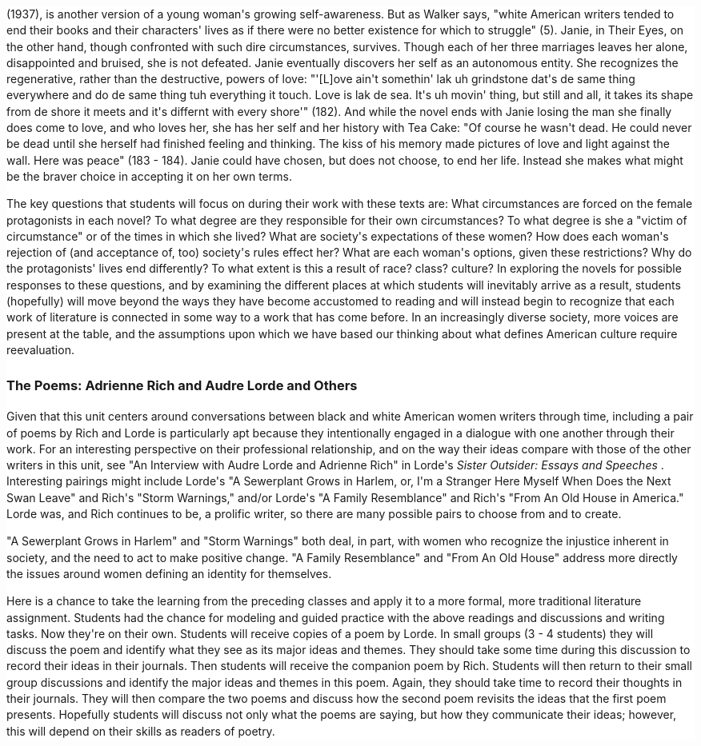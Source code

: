 (1937), is another version of a young woman's growing self-awareness. But as Walker says, "white American writers tended to end their books and their characters' lives as if there were no better existence for which to struggle" (5). Janie, in Their Eyes, on the other hand, though confronted with such dire circumstances, survives. Though each of her three marriages leaves her alone, disappointed and bruised, she is not defeated. Janie eventually discovers her self as an autonomous entity. She recognizes the regenerative, rather than the destructive, powers of love: "'[L]ove ain't somethin' lak uh grindstone dat's de same thing everywhere and do de same thing tuh everything it touch. Love is lak de sea. It's uh movin' thing, but still and all, it takes its shape from de shore it meets and it's differnt with every shore'" (182). And while the novel ends with Janie losing the man she finally does come to love, and who loves her, she has her self and her history with Tea Cake: "Of course he wasn't dead. He could never be dead until she herself had finished feeling and thinking. The kiss of his memory made pictures of love and light against the wall. Here was peace" (183 - 184). Janie could have chosen, but does not choose, to end her life. Instead she makes what might be the braver choice in accepting it on her own terms.
</p>
<p>
The key questions that students will focus on during their work with these texts are: What circumstances are forced on the female protagonists in each novel? To what degree are they responsible for their own circumstances? To what degree is she a "victim of circumstance" or of the times in which she lived? What are society's expectations of these women? How does each woman's rejection of (and acceptance of, too) society's rules effect her? What are each woman's options, given these restrictions? Why do the protagonists' lives end differently? To what extent is this a result of race? class? culture? In exploring the novels for possible responses to these questions, and by examining the different places at which students will inevitably arrive as a result, students (hopefully) will move beyond the ways they have become accustomed to reading and will instead begin to recognize that each work of literature is connected in some way to a work that has come before. In an increasingly diverse society, more voices are present at the table, and the assumptions upon which we have based our thinking about what defines American culture require reevaluation.
</p>
<h3>
The Poems: Adrienne Rich and Audre Lorde and Others
</h3>
<p>
Given that this unit centers around conversations between black and white American women writers through time, including a pair of poems by Rich and Lorde is particularly apt because they intentionally engaged in a dialogue with one another through their work. For an interesting perspective on their professional relationship, and on the way their ideas compare with those of the other writers in this unit, see "An Interview with Audre Lorde and Adrienne Rich" in Lorde's
<i>
Sister Outsider: Essays and Speeches
</i>
. Interesting pairings might include Lorde's "A Sewerplant Grows in Harlem, or, I'm a Stranger Here Myself When Does the Next Swan Leave" and Rich's "Storm Warnings," and/or Lorde's "A Family Resemblance" and Rich's "From An Old House in America." Lorde was, and Rich continues to be, a prolific writer, so there are many possible pairs to choose from and to create.
</p>
<p>
"A Sewerplant Grows in Harlem" and "Storm Warnings" both deal, in part, with women who recognize the injustice inherent in society, and the need to act to make positive change. "A Family Resemblance" and "From An Old House" address more directly the issues around women defining an identity for themselves.
</p>
<p>
Here is a chance to take the learning from the preceding classes and apply it to a more formal, more traditional literature assignment. Students had the chance for modeling and guided practice with the above readings and discussions and writing tasks. Now they're on their own. Students will receive copies of a poem by Lorde. In small groups (3 - 4 students) they will discuss the poem and identify what they see as its major ideas and themes. They should take some time during this discussion to record their ideas in their journals. Then students will receive the companion poem by Rich. Students will then return to their small group discussions and identify the major ideas and themes in this poem. Again, they should take time to record their thoughts in their journals. They will then compare the two poems and discuss how the second poem revisits the ideas that the first poem presents. Hopefully students will discuss not only what the poems are saying, but how they communicate their ideas; however, this will depend on their skills as readers of poetry.